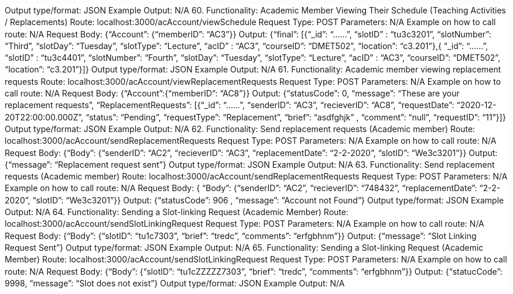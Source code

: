 Output type/format: JSON
Example Output: N/A
60.	Functionality: Academic Member Viewing Their Schedule (Teaching Activities / Replacements)
Route: localhost:3000/acAccount/viewSchedule
Request Type: POST
Parameters: N/A
Example on how to call route: N/A
Request Body: {“Account”: {“memberID”: “AC3”}}
Output: {“final”: [{“_id”: “…<id>…”, “slotID” : “tu3c3201”, “slotNumber”: “Third”, “slotDay”: “Tuesday”, “slotType”: “Lecture”, “acID”  : “AC3”, “courseID”: “DMET502”, “location”: “c3.201”},{ “_id”: “…<id>…”, “slotID” : “tu3c4401”, “slotNumber”: “Fourth”, “slotDay”: “Tuesday”, “slotType”: “Lecture”, “acID”  : “AC3”, “courseID”: “DMET502”, “location”: “c3.201”}]}
Output type/format: JSON
Example Output: N/A
61.	Functionality: Academic member viewing replacement requests
Route: localhost:3000/acAccount/viewReplacementRequests
Request Type: POST
Parameters: N/A
Example on how to call route: N/A
Request Body: {“Account”:{“memberID”: “AC8”}}
Output: {“statusCode”: 0, “message”: “These are your replacement requests”, “ReplacementRequests”: [{“_id”: “…<id>…”, “senderID”: “AC3”, “recieverID”: “AC8”, “requestDate”: “2020-12-20T22:00:00.000Z”, “status”: “Pending”, “requestType”: “Replacement”, “brief”: “asdfghjk” , “comment”: “null”, “requestID”: “11”}]}
Output type/format: JSON
Example Output: N/A
62.	Functionality: Send replacement requests (Academic member)
Route: localhost:3000/acAccount/sendReplacementRequests
Request Type: POST
Parameters: N/A
Example on how to call route: N/A
Request Body: {“Body”: {“senderID”: “AC2”, “recieverID”: “AC3”, “replacementDate”: “2-2-2020”, “slotID”: “We3c3201”}}
Output: {“message”: “Replacement request sent”}
Output type/format: JSON
Example Output: N/A
63.	Functionality: Send replacement requests (Academic member)
Route: localhost:3000/acAccount/sendReplacementRequests
Request Type: POST
Parameters: N/A
Example on how to call route: N/A
Request Body: { “Body”: {“senderID”: “AC2”, “recieverID”: “748432”, “replacementDate”: “2-2-2020”, “slotID”: “We3c3201”}}
Output: {“statusCode”: 906 , “message”: “Account not Found”}
Output type/format: JSON
Example Output: N/A
64.	Functionality: Sending a Slot-linking Request (Academic Member)
Route: localhost:3000/acAccount/sendSlotLinkingRequest
Request Type: POST
Parameters: N/A
Example on how to call route: N/A
Request Body: {“Body”: {“slotID”: “tu1c7303”, “brief”: “tredc”, “comments”: “erfgbhnm”}}
Output: {“message”: “Slot Linking Request Sent”}
Output type/format: JSON
Example Output: N/A
65.	Functionality: Sending a Slot-linking Request (Academic Member)
Route: localhost:3000/acAccount/sendSlotLinkingRequest
Request Type: POST
Parameters: N/A
Example on how to call route: N/A
Request Body: {“Body”: {“slotID”: “tu1cZZZZZ7303”, “brief”: “tredc”, “comments”: “erfgbhnm”}}
Output: {“statucCode”: 9998, “message”: “Slot does not exist”}
Output type/format: JSON
Example Output: N/A